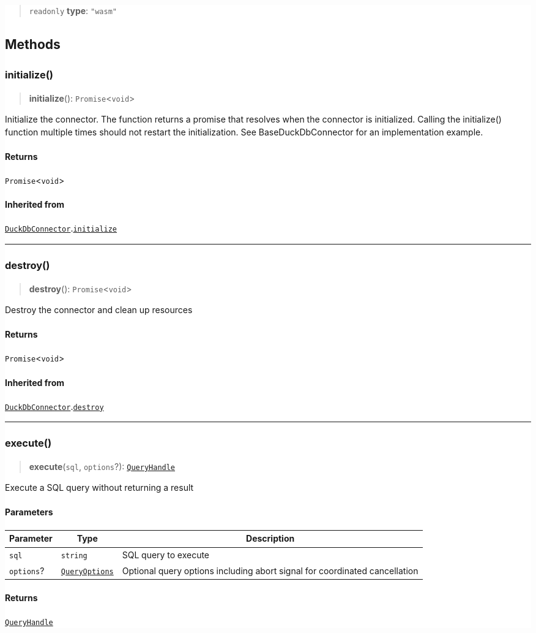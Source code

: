> `readonly` **type**: `"wasm"`

## Methods

### initialize()

> **initialize**(): `Promise`<`void`>

Initialize the connector.
The function returns a promise that resolves when the connector is initialized.
Calling the initialize() function multiple times should not restart the initialization.
See BaseDuckDbConnector for an implementation example.

#### Returns

`Promise`<`void`>

#### Inherited from

[`DuckDbConnector`](DuckDbConnector.md).[`initialize`](DuckDbConnector.md#initialize)

***

### destroy()

> **destroy**(): `Promise`<`void`>

Destroy the connector and clean up resources

#### Returns

`Promise`<`void`>

#### Inherited from

[`DuckDbConnector`](DuckDbConnector.md).[`destroy`](DuckDbConnector.md#destroy)

***

### execute()

> **execute**(`sql`, `options`?): [`QueryHandle`](../type-aliases/QueryHandle.md)

Execute a SQL query without returning a result

#### Parameters

| Parameter | Type | Description |
| ------ | ------ | ------ |
| `sql` | `string` | SQL query to execute |
| `options`? | [`QueryOptions`](QueryOptions.md) | Optional query options including abort signal for coordinated cancellation |

#### Returns

[`QueryHandle`](../type-aliases/QueryHandle.md)
